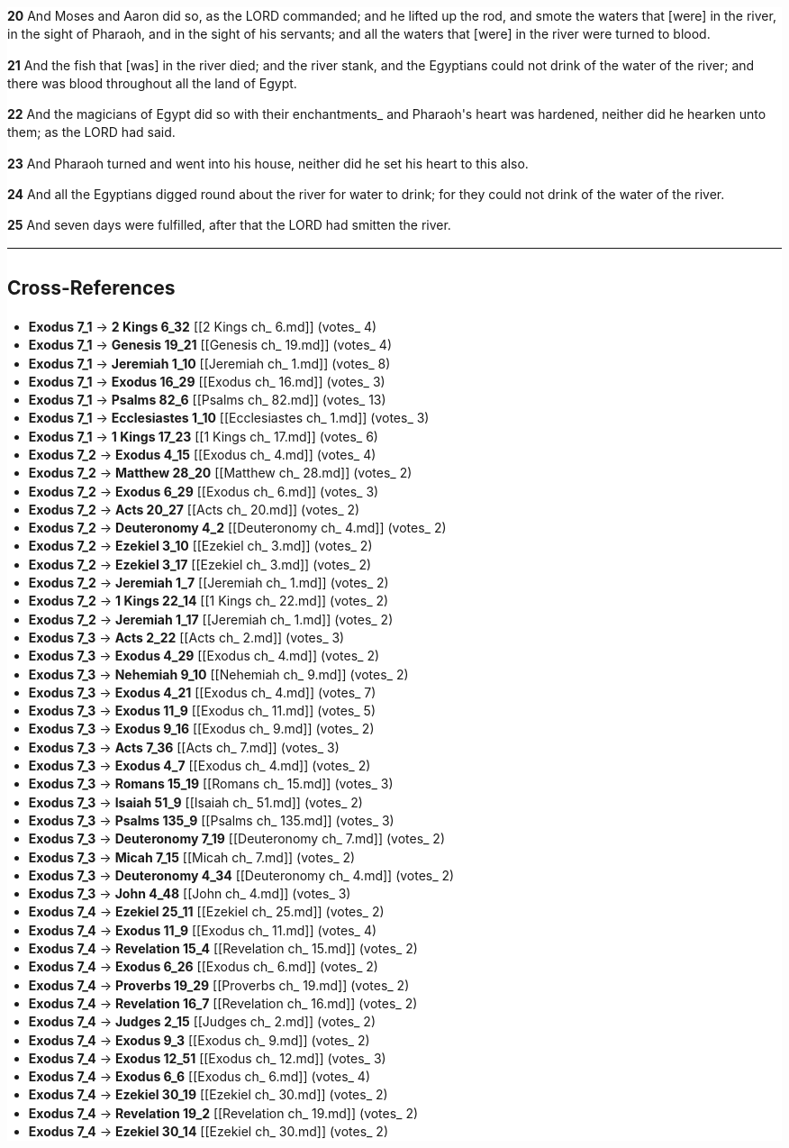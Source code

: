 **20** And Moses and Aaron did so, as the LORD commanded; and he lifted up the rod, and smote the waters that [were] in the river, in the sight of Pharaoh, and in the sight of his servants; and all the waters that [were] in the river were turned to blood.

**21** And the fish that [was] in the river died; and the river stank, and the Egyptians could not drink of the water of the river; and there was blood throughout all the land of Egypt.

**22** And the magicians of Egypt did so with their enchantments_ and Pharaoh's heart was hardened, neither did he hearken unto them; as the LORD had said.

**23** And Pharaoh turned and went into his house, neither did he set his heart to this also.

**24** And all the Egyptians digged round about the river for water to drink; for they could not drink of the water of the river.

**25** And seven days were fulfilled, after that the LORD had smitten the river.

---

## Cross-References

- **Exodus 7_1** → **2 Kings 6_32** [[2 Kings ch_ 6.md]] (votes_ 4)
- **Exodus 7_1** → **Genesis 19_21** [[Genesis ch_ 19.md]] (votes_ 4)
- **Exodus 7_1** → **Jeremiah 1_10** [[Jeremiah ch_ 1.md]] (votes_ 8)
- **Exodus 7_1** → **Exodus 16_29** [[Exodus ch_ 16.md]] (votes_ 3)
- **Exodus 7_1** → **Psalms 82_6** [[Psalms ch_ 82.md]] (votes_ 13)
- **Exodus 7_1** → **Ecclesiastes 1_10** [[Ecclesiastes ch_ 1.md]] (votes_ 3)
- **Exodus 7_1** → **1 Kings 17_23** [[1 Kings ch_ 17.md]] (votes_ 6)
- **Exodus 7_2** → **Exodus 4_15** [[Exodus ch_ 4.md]] (votes_ 4)
- **Exodus 7_2** → **Matthew 28_20** [[Matthew ch_ 28.md]] (votes_ 2)
- **Exodus 7_2** → **Exodus 6_29** [[Exodus ch_ 6.md]] (votes_ 3)
- **Exodus 7_2** → **Acts 20_27** [[Acts ch_ 20.md]] (votes_ 2)
- **Exodus 7_2** → **Deuteronomy 4_2** [[Deuteronomy ch_ 4.md]] (votes_ 2)
- **Exodus 7_2** → **Ezekiel 3_10** [[Ezekiel ch_ 3.md]] (votes_ 2)
- **Exodus 7_2** → **Ezekiel 3_17** [[Ezekiel ch_ 3.md]] (votes_ 2)
- **Exodus 7_2** → **Jeremiah 1_7** [[Jeremiah ch_ 1.md]] (votes_ 2)
- **Exodus 7_2** → **1 Kings 22_14** [[1 Kings ch_ 22.md]] (votes_ 2)
- **Exodus 7_2** → **Jeremiah 1_17** [[Jeremiah ch_ 1.md]] (votes_ 2)
- **Exodus 7_3** → **Acts 2_22** [[Acts ch_ 2.md]] (votes_ 3)
- **Exodus 7_3** → **Exodus 4_29** [[Exodus ch_ 4.md]] (votes_ 2)
- **Exodus 7_3** → **Nehemiah 9_10** [[Nehemiah ch_ 9.md]] (votes_ 2)
- **Exodus 7_3** → **Exodus 4_21** [[Exodus ch_ 4.md]] (votes_ 7)
- **Exodus 7_3** → **Exodus 11_9** [[Exodus ch_ 11.md]] (votes_ 5)
- **Exodus 7_3** → **Exodus 9_16** [[Exodus ch_ 9.md]] (votes_ 2)
- **Exodus 7_3** → **Acts 7_36** [[Acts ch_ 7.md]] (votes_ 3)
- **Exodus 7_3** → **Exodus 4_7** [[Exodus ch_ 4.md]] (votes_ 2)
- **Exodus 7_3** → **Romans 15_19** [[Romans ch_ 15.md]] (votes_ 3)
- **Exodus 7_3** → **Isaiah 51_9** [[Isaiah ch_ 51.md]] (votes_ 2)
- **Exodus 7_3** → **Psalms 135_9** [[Psalms ch_ 135.md]] (votes_ 3)
- **Exodus 7_3** → **Deuteronomy 7_19** [[Deuteronomy ch_ 7.md]] (votes_ 2)
- **Exodus 7_3** → **Micah 7_15** [[Micah ch_ 7.md]] (votes_ 2)
- **Exodus 7_3** → **Deuteronomy 4_34** [[Deuteronomy ch_ 4.md]] (votes_ 2)
- **Exodus 7_3** → **John 4_48** [[John ch_ 4.md]] (votes_ 3)
- **Exodus 7_4** → **Ezekiel 25_11** [[Ezekiel ch_ 25.md]] (votes_ 2)
- **Exodus 7_4** → **Exodus 11_9** [[Exodus ch_ 11.md]] (votes_ 4)
- **Exodus 7_4** → **Revelation 15_4** [[Revelation ch_ 15.md]] (votes_ 2)
- **Exodus 7_4** → **Exodus 6_26** [[Exodus ch_ 6.md]] (votes_ 2)
- **Exodus 7_4** → **Proverbs 19_29** [[Proverbs ch_ 19.md]] (votes_ 2)
- **Exodus 7_4** → **Revelation 16_7** [[Revelation ch_ 16.md]] (votes_ 2)
- **Exodus 7_4** → **Judges 2_15** [[Judges ch_ 2.md]] (votes_ 2)
- **Exodus 7_4** → **Exodus 9_3** [[Exodus ch_ 9.md]] (votes_ 2)
- **Exodus 7_4** → **Exodus 12_51** [[Exodus ch_ 12.md]] (votes_ 3)
- **Exodus 7_4** → **Exodus 6_6** [[Exodus ch_ 6.md]] (votes_ 4)
- **Exodus 7_4** → **Ezekiel 30_19** [[Ezekiel ch_ 30.md]] (votes_ 2)
- **Exodus 7_4** → **Revelation 19_2** [[Revelation ch_ 19.md]] (votes_ 2)
- **Exodus 7_4** → **Ezekiel 30_14** [[Ezekiel ch_ 30.md]] (votes_ 2)